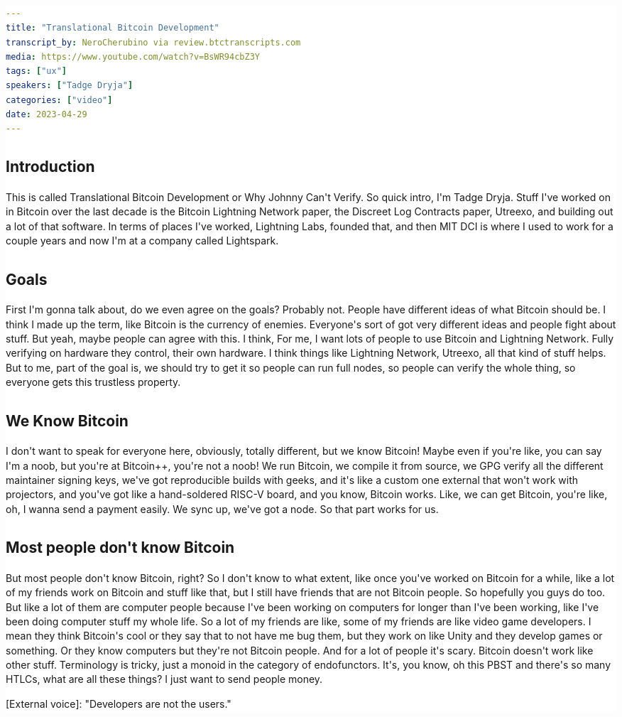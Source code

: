 ```yaml
---
title: "Translational Bitcoin Development"
transcript_by: NeroCherubino via review.btctranscripts.com
media: https://www.youtube.com/watch?v=BsWR94cbZ3Y
tags: ["ux"]
speakers: ["Tadge Dryja"]
categories: ["video"]
date: 2023-04-29
---
```

## Introduction

This is called Translational Bitcoin Development or Why Johnny Can't Verify.
So quick intro, I'm Tadge Dryja.
Stuff I've worked on in Bitcoin over the last decade is the Bitcoin Lightning Network paper, the Discreet Log Contracts paper, Utreexo, and building out a lot of that software.
In terms of places I've worked, Lightning Labs, founded that, and then MIT DCI is where I used to work for a couple years and now I'm at a company called Lightspark.

## Goals

First I'm gonna talk about, do we even agree on the goals?
Probably not.
People have different ideas of what Bitcoin should be.
I think I made up the term, like Bitcoin is the currency of enemies.
Everyone's sort of got very different ideas and people fight about stuff.
But yeah, maybe people can agree with this.
I think, For me, I want lots of people to use Bitcoin and Lightning Network.
Fully verifying on hardware they control, their own hardware.
I think things like Lightning Network, Utreexo, all that kind of stuff helps.
But to me, part of the goal is, we should try to get it so people can run full nodes, so people can verify the whole thing, so everyone gets this trustless property.

## We Know Bitcoin

I don't want to speak for everyone here, obviously, totally different, but we know Bitcoin!
Maybe even if you're like, you can say I'm a noob, but you're at Bitcoin++, you're not a noob!
We run Bitcoin, we compile it from source, we GPG verify all the different maintainer signing keys, we've got reproducible builds with geeks, and it's like a custom one external that won't work with projectors, and you've got like a hand-soldered RISC-V board, and you know, Bitcoin works.
Like, we can get Bitcoin, you're like, oh, I wanna send a payment easily.
We sync up, we've got a node.
So that part works for us.

## Most people don't know Bitcoin

But most people don't know Bitcoin, right?
So I don't know to what extent, like once you've worked on Bitcoin for a while, like a lot of my friends work on Bitcoin and stuff like that, but I still have friends that are not Bitcoin people.
So hopefully you guys do too.
But like a lot of them are computer people because I've been working on computers for longer than I've been working, like I've been doing computer stuff my whole life.
So a lot of my friends are like, some of my friends are like video game developers.
I mean they think Bitcoin's cool or they say that to not have me bug them, but they work on like Unity and they develop games or something.
Or they know computers but they're not Bitcoin people.
And for a lot of people it's scary.
Bitcoin doesn't work like other stuff.
Terminology is tricky, just a monoid in the category of endofunctors.
It's, you know, oh this PBST and there's so many HTLCs, what are all these things?
I just want to send people money.

[External voice]: "Developers are not the users."